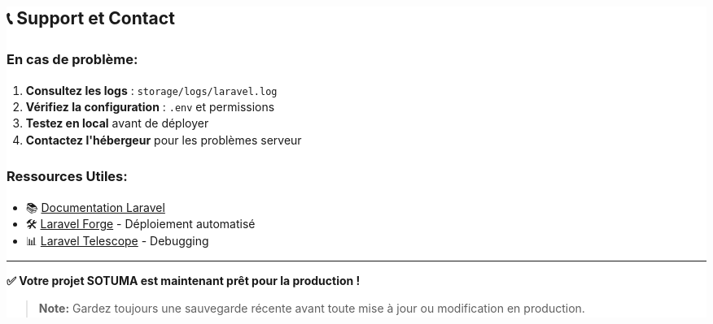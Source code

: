 
## 📞 Support et Contact

### **En cas de problème:**
1. **Consultez les logs** : `storage/logs/laravel.log`
2. **Vérifiez la configuration** : `.env` et permissions
3. **Testez en local** avant de déployer
4. **Contactez l'hébergeur** pour les problèmes serveur

### **Ressources Utiles:**
- 📚 [Documentation Laravel](https://laravel.com/docs)
- 🛠️ [Laravel Forge](https://forge.laravel.com) - Déploiement automatisé
- 📊 [Laravel Telescope](https://laravel.com/docs/telescope) - Debugging

---

**✅ Votre projet SOTUMA est maintenant prêt pour la production !**

> **Note:** Gardez toujours une sauvegarde récente avant toute mise à jour ou modification en production.
